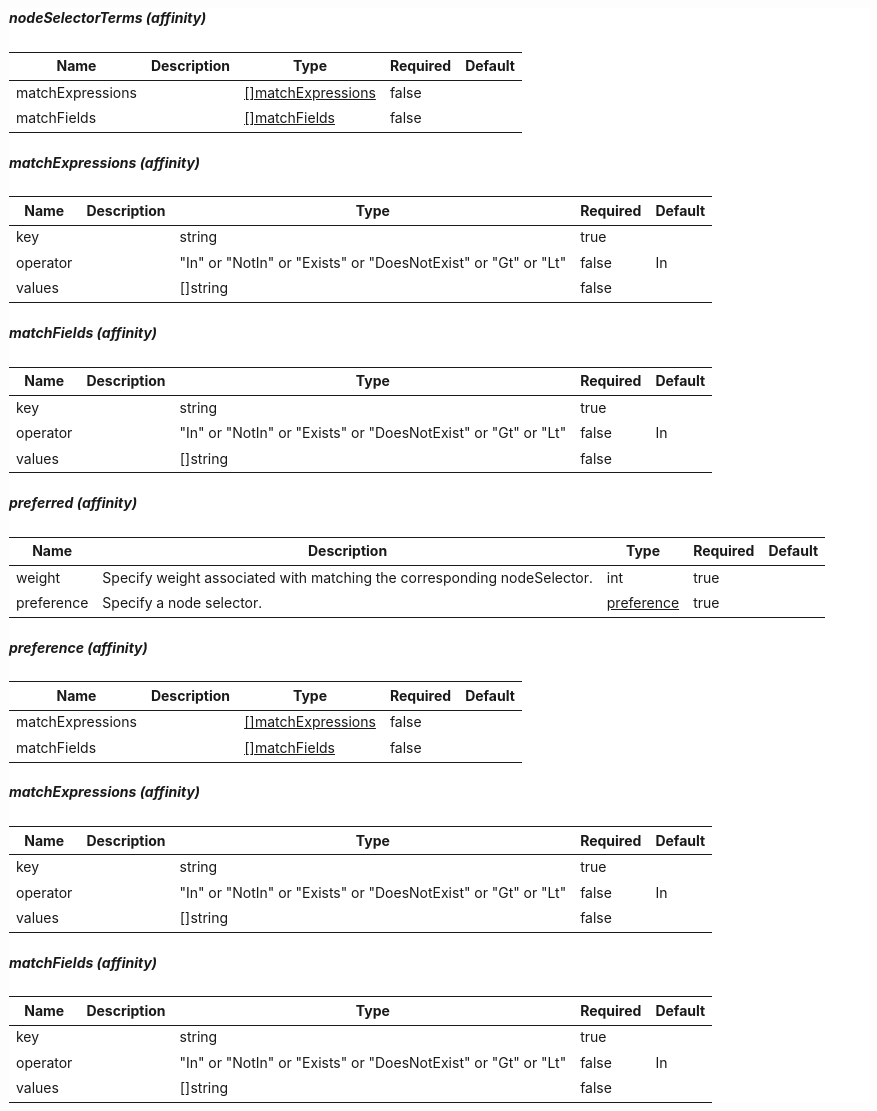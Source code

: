 
##### nodeSelectorTerms (affinity)

 Name | Description | Type | Required | Default 
 ---- | ----------- | ---- | -------- | ------- 
 matchExpressions |  | [[]matchExpressions](#matchexpressions-affinity) | false |  
 matchFields |  | [[]matchFields](#matchfields-affinity) | false |  


##### matchExpressions (affinity)

 Name | Description | Type | Required | Default 
 ---- | ----------- | ---- | -------- | ------- 
 key |  | string | true |  
 operator |  | "In" or "NotIn" or "Exists" or "DoesNotExist" or "Gt" or "Lt" | false | In 
 values |  | []string | false |  


##### matchFields (affinity)

 Name | Description | Type | Required | Default 
 ---- | ----------- | ---- | -------- | ------- 
 key |  | string | true |  
 operator |  | "In" or "NotIn" or "Exists" or "DoesNotExist" or "Gt" or "Lt" | false | In 
 values |  | []string | false |  


##### preferred (affinity)

 Name | Description | Type | Required | Default 
 ---- | ----------- | ---- | -------- | ------- 
 weight | Specify weight associated with matching the corresponding nodeSelector. | int | true |  
 preference | Specify a node selector. | [preference](#preference-affinity) | true |  


##### preference (affinity)

 Name | Description | Type | Required | Default 
 ---- | ----------- | ---- | -------- | ------- 
 matchExpressions |  | [[]matchExpressions](#matchexpressions-affinity) | false |  
 matchFields |  | [[]matchFields](#matchfields-affinity) | false |  


##### matchExpressions (affinity)

 Name | Description | Type | Required | Default 
 ---- | ----------- | ---- | -------- | ------- 
 key |  | string | true |  
 operator |  | "In" or "NotIn" or "Exists" or "DoesNotExist" or "Gt" or "Lt" | false | In 
 values |  | []string | false |  


##### matchFields (affinity)

 Name | Description | Type | Required | Default 
 ---- | ----------- | ---- | -------- | ------- 
 key |  | string | true |  
 operator |  | "In" or "NotIn" or "Exists" or "DoesNotExist" or "Gt" or "Lt" | false | In 
 values |  | []string | false |  
